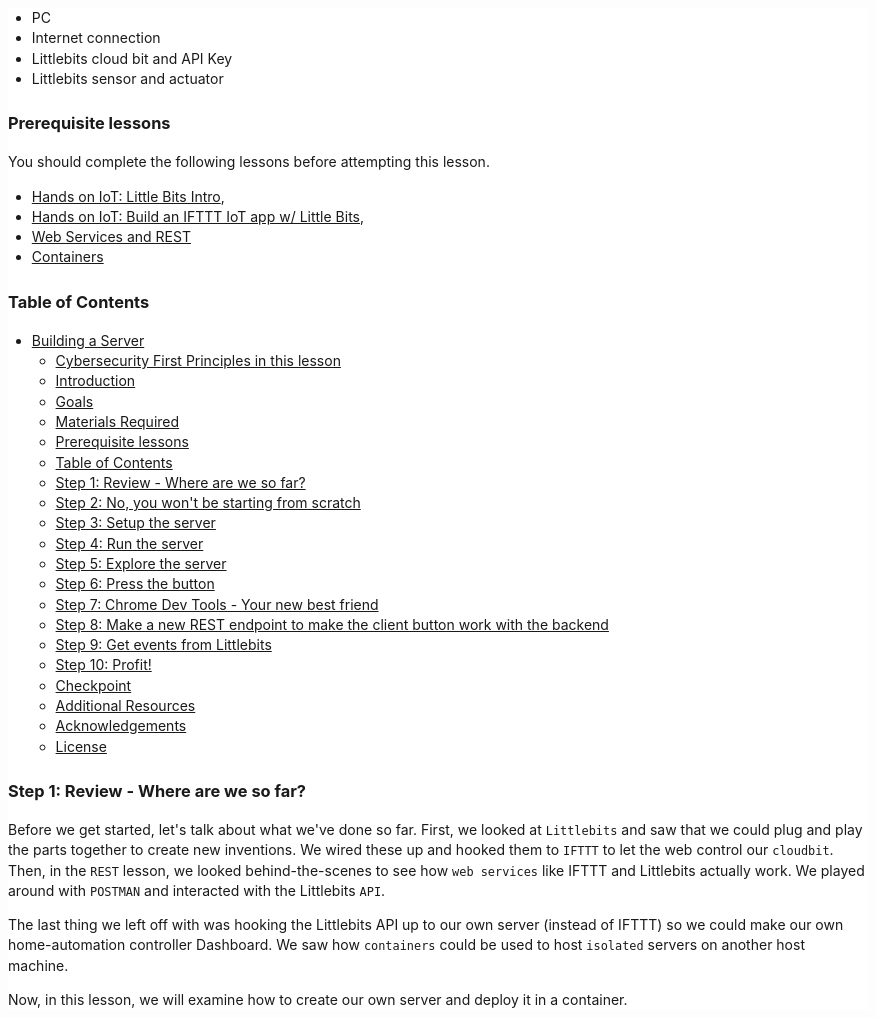 * PC
* Internet connection
* Littlebits cloud bit and API Key
* Littlebits sensor and actuator

### Prerequisite lessons
You should complete the following lessons before attempting this lesson.
* [Hands on IoT: Little Bits Intro](../hands_on_iot_littlebits/README.md),
* [Hands on IoT: Build an IFTTT IoT app w/ Little Bits](../hands_on_iot_little_bits_ifttt_app/README.md),
* [Web Services and REST](../restful_api/README.md)
* [Containers](../containers/README.md)

### Table of Contents

- [Building a Server](#building-a-server)
    - [Cybersecurity First Principles in this lesson](#cybersecurity-first-principles-in-this-lesson)
    - [Introduction](#introduction)
    - [Goals](#goals)
    - [Materials Required](#materials-required)
    - [Prerequisite lessons](#prerequisite-lessons)
    - [Table of Contents](#table-of-contents)
    - [Step 1: Review - Where are we so far?](#step-1-review---where-are-we-so-far)
    - [Step 2: No, you won't be starting from scratch](#step-2-no-you-wont-be-starting-from-scratch)
    - [Step 3: Setup the server](#step-3-setup-the-server)
    - [Step 4: Run the server](#step-4-run-the-server)
    - [Step 5: Explore the server](#step-5-explore-the-server)
    - [Step 6: Press the button](#step-6-press-the-button)
    - [Step 7: Chrome Dev Tools - Your new best friend](#step-7-chrome-dev-tools---your-new-best-friend)
    - [Step 8: Make a new REST endpoint to make the client button work with the backend](#step-8-make-a-new-rest-endpoint-to-make-the-client-button-work-with-the-backend)
    - [Step 9: Get events from Littlebits](#step-9-get-events-from-littlebits)
    - [Step 10: Profit!](#step-10-profit)
    - [Checkpoint](#checkpoint-1)
    - [Additional Resources](#additional-resources)
    - [Acknowledgements](#acknowledgements)
    - [License](#license)



### Step 1: Review - Where are we so far?
Before we get started, let's talk about what we've done so far. First, we looked at `Littlebits` and saw that we could plug and play the parts together to create new inventions. We wired these up and hooked them to `IFTTT` to let the web control our `cloudbit`. Then, in the `REST` lesson, we looked behind-the-scenes to see how `web services` like IFTTT and Littlebits actually work. We played around with `POSTMAN` and interacted with the Littlebits `API`.

The last thing we left off with was hooking the Littlebits API up to our own server (instead of IFTTT) so we could make our own home-automation controller Dashboard. We saw how `containers` could be used to host `isolated` servers on another host machine.

Now, in this lesson, we will examine how to create our own server and deploy it in a container.
